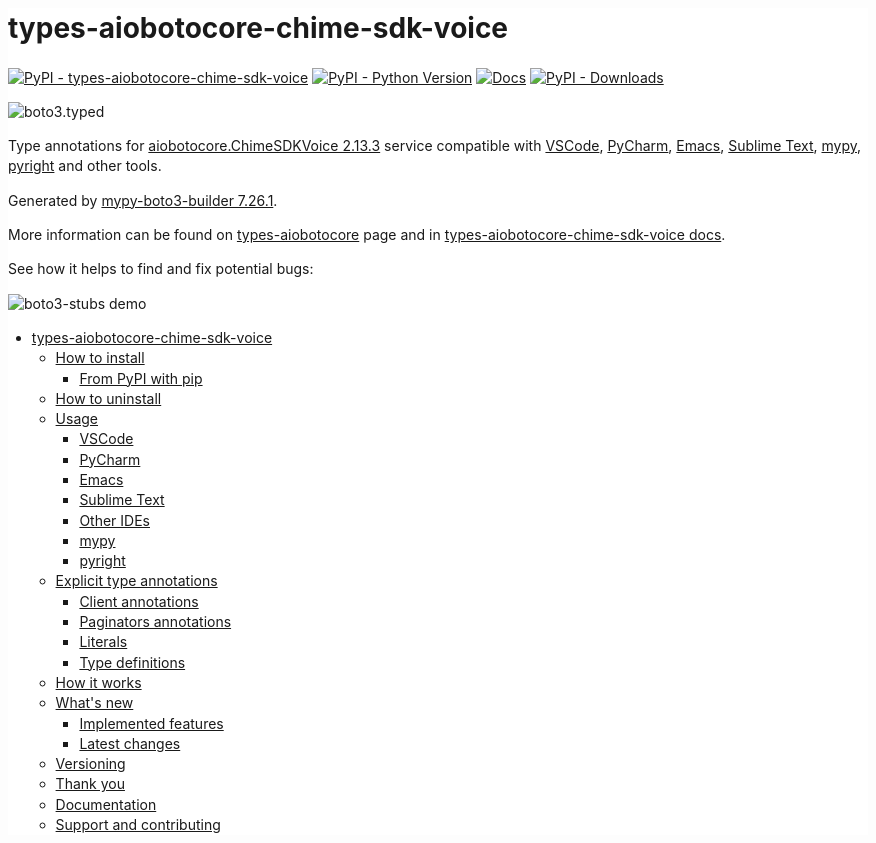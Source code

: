 <a id="types-aiobotocore-chime-sdk-voice"></a>

# types-aiobotocore-chime-sdk-voice

[![PyPI - types-aiobotocore-chime-sdk-voice](https://img.shields.io/pypi/v/types-aiobotocore-chime-sdk-voice.svg?color=blue)](https://pypi.org/project/types-aiobotocore-chime-sdk-voice)
[![PyPI - Python Version](https://img.shields.io/pypi/pyversions/types-aiobotocore-chime-sdk-voice.svg?color=blue)](https://pypi.org/project/types-aiobotocore-chime-sdk-voice)
[![Docs](https://img.shields.io/readthedocs/types-aiobotocore.svg?color=blue)](https://youtype.github.io/types_aiobotocore_docs/types_aiobotocore_chime_sdk_voice/)
[![PyPI - Downloads](https://static.pepy.tech/badge/types-aiobotocore-chime-sdk-voice)](https://pepy.tech/project/types-aiobotocore-chime-sdk-voice)

![boto3.typed](https://github.com/youtype/mypy_boto3_builder/raw/main/logo.png)

Type annotations for
[aiobotocore.ChimeSDKVoice 2.13.3](https://boto3.amazonaws.com/v1/documentation/api/latest/reference/services/chime-sdk-voice.html#ChimeSDKVoice)
service compatible with [VSCode](https://code.visualstudio.com/),
[PyCharm](https://www.jetbrains.com/pycharm/),
[Emacs](https://www.gnu.org/software/emacs/),
[Sublime Text](https://www.sublimetext.com/),
[mypy](https://github.com/python/mypy),
[pyright](https://github.com/microsoft/pyright) and other tools.

Generated by
[mypy-boto3-builder 7.26.1](https://github.com/youtype/mypy_boto3_builder).

More information can be found on
[types-aiobotocore](https://pypi.org/project/types-aiobotocore/) page and in
[types-aiobotocore-chime-sdk-voice docs](https://youtype.github.io/types_aiobotocore_docs/types_aiobotocore_chime_sdk_voice/).

See how it helps to find and fix potential bugs:

![boto3-stubs demo](https://github.com/youtype/mypy_boto3_builder/raw/main/demo.gif)

- [types-aiobotocore-chime-sdk-voice](#types-aiobotocore-chime-sdk-voice)
  - [How to install](#how-to-install)
    - [From PyPI with pip](#from-pypi-with-pip)
  - [How to uninstall](#how-to-uninstall)
  - [Usage](#usage)
    - [VSCode](#vscode)
    - [PyCharm](#pycharm)
    - [Emacs](#emacs)
    - [Sublime Text](#sublime-text)
    - [Other IDEs](#other-ides)
    - [mypy](#mypy)
    - [pyright](#pyright)
  - [Explicit type annotations](#explicit-type-annotations)
    - [Client annotations](#client-annotations)
    - [Paginators annotations](#paginators-annotations)
    - [Literals](#literals)
    - [Type definitions](#type-definitions)
  - [How it works](#how-it-works)
  - [What's new](#what's-new)
    - [Implemented features](#implemented-features)
    - [Latest changes](#latest-changes)
  - [Versioning](#versioning)
  - [Thank you](#thank-you)
  - [Documentation](#documentation)
  - [Support and contributing](#support-and-contributing)
